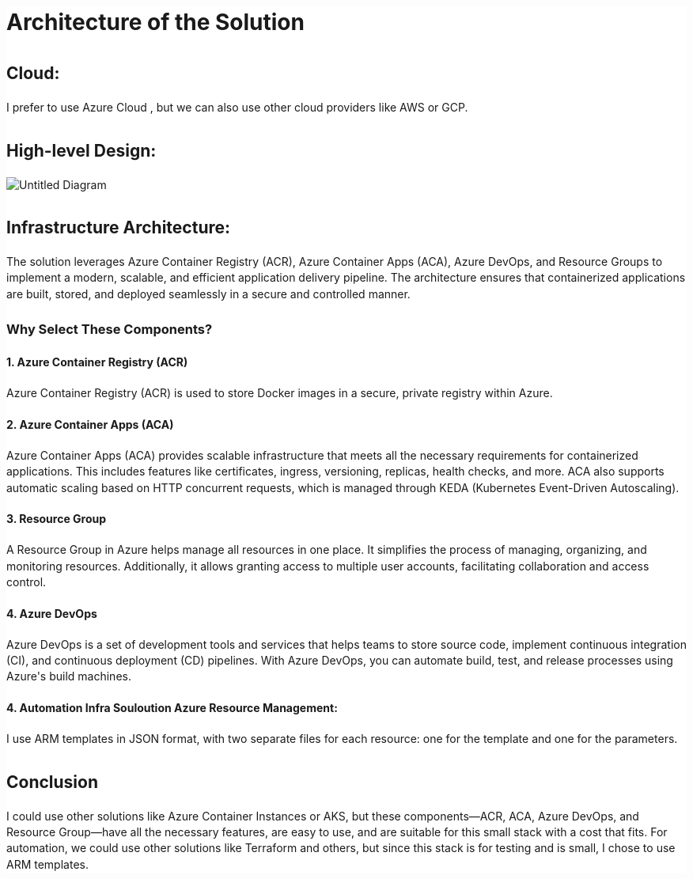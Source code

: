 # Architecture of the Solution

## Cloud:
I prefer to use Azure Cloud , but we can also use other cloud providers like AWS or GCP.

## High-level Design:

![Untitled Diagram](https://github.com/user-attachments/assets/d685457b-065e-4935-9cb2-2041f1afd933)


## Infrastructure Architecture:

The solution leverages Azure Container Registry (ACR), Azure Container Apps (ACA), Azure DevOps, and Resource Groups to implement a modern, scalable, and efficient application delivery pipeline. The architecture ensures that containerized applications are built, stored, and deployed seamlessly in a secure and controlled manner.

### Why Select These Components?

#### 1. Azure Container Registry (ACR)
Azure Container Registry (ACR) is used to store Docker images in a secure, private registry within Azure.

#### 2. Azure Container Apps (ACA)
Azure Container Apps (ACA) provides scalable infrastructure that meets all the necessary requirements for containerized applications. This includes features like certificates, ingress, versioning, replicas, health checks, and more. 
ACA also supports automatic scaling based on HTTP concurrent requests, which is managed through KEDA (Kubernetes Event-Driven Autoscaling).
  
#### 3. Resource Group
A Resource Group in Azure helps manage all resources in one place. It simplifies the process of managing, organizing, and monitoring resources.
Additionally, it allows granting access to multiple user accounts, facilitating collaboration and access control.

#### 4. Azure DevOps
Azure DevOps is a set of development tools and services that helps teams to store source code, implement continuous integration (CI), and continuous deployment (CD) pipelines. With Azure DevOps, you can automate build, test, and release processes using Azure's build machines.

#### 4. Automation Infra Souloution Azure Resource Management:
I use ARM templates in JSON format, with two separate files for each resource: one for the template and one for the parameters.

## Conclusion
I could use other solutions like Azure Container Instances or AKS, but these components—ACR, ACA, Azure DevOps, and Resource Group—have all the necessary features, are easy to use, and are suitable for this small stack with a cost that fits.
For automation, we could use other solutions like Terraform and others, but since this stack is for testing and is small, I chose to use ARM templates.
